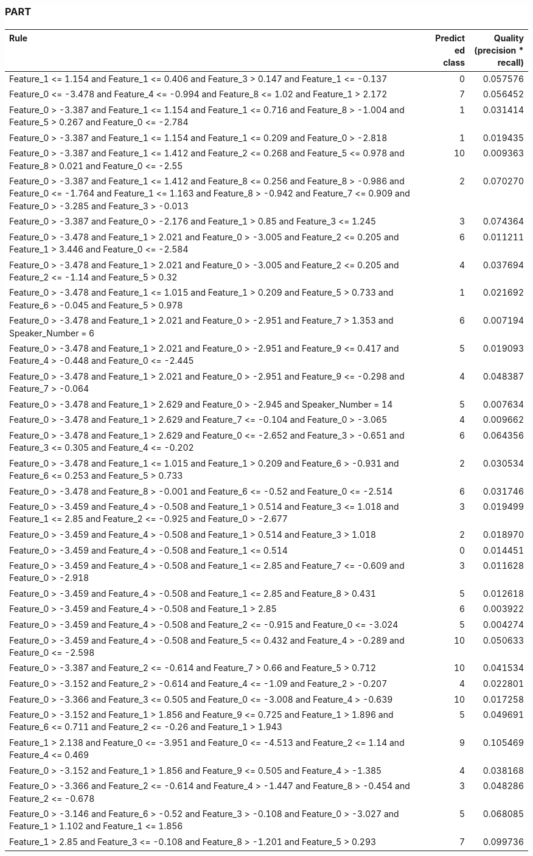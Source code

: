 ### PART

| Rule | Predicted class | Quality (precision * recall) |
|:----|----:|----:|
| Feature_1 <= 1.154 and Feature_1 <= 0.406 and Feature_3 > 0.147 and Feature_1 <= -0.137 | 0 | 0.057576 |
| Feature_0 <= -3.478 and Feature_4 <= -0.994 and Feature_8 <= 1.02 and Feature_1 > 2.172 | 7 | 0.056452 |
| Feature_0 > -3.387 and Feature_1 <= 1.154 and Feature_1 <= 0.716 and Feature_8 > -1.004 and Feature_5 > 0.267 and Feature_0 <= -2.784 | 1 | 0.031414 |
| Feature_0 > -3.387 and Feature_1 <= 1.154 and Feature_1 <= 0.209 and Feature_0 > -2.818 | 1 | 0.019435 |
| Feature_0 > -3.387 and Feature_1 <= 1.412 and Feature_2 <= 0.268 and Feature_5 <= 0.978 and Feature_8 > 0.021 and Feature_0 <= -2.55 | 10 | 0.009363 |
| Feature_0 > -3.387 and Feature_1 <= 1.412 and Feature_8 <= 0.256 and Feature_8 > -0.986 and Feature_0 <= -1.764 and Feature_1 <= 1.163 and Feature_8 > -0.942 and Feature_7 <= 0.909 and Feature_0 > -3.285 and Feature_3 > -0.013 | 2 | 0.070270 |
| Feature_0 > -3.387 and Feature_0 > -2.176 and Feature_1 > 0.85 and Feature_3 <= 1.245 | 3 | 0.074364 |
| Feature_0 > -3.478 and Feature_1 > 2.021 and Feature_0 > -3.005 and Feature_2 <= 0.205 and Feature_1 > 3.446 and Feature_0 <= -2.584 | 6 | 0.011211 |
| Feature_0 > -3.478 and Feature_1 > 2.021 and Feature_0 > -3.005 and Feature_2 <= 0.205 and Feature_2 <= -1.14 and Feature_5 > 0.32 | 4 | 0.037694 |
| Feature_0 > -3.478 and Feature_1 <= 1.015 and Feature_1 > 0.209 and Feature_5 > 0.733 and Feature_6 > -0.045 and Feature_5 > 0.978 | 1 | 0.021692 |
| Feature_0 > -3.478 and Feature_1 > 2.021 and Feature_0 > -2.951 and Feature_7 > 1.353 and Speaker_Number = 6 | 6 | 0.007194 |
| Feature_0 > -3.478 and Feature_1 > 2.021 and Feature_0 > -2.951 and Feature_9 <= 0.417 and Feature_4 > -0.448 and Feature_0 <= -2.445 | 5 | 0.019093 |
| Feature_0 > -3.478 and Feature_1 > 2.021 and Feature_0 > -2.951 and Feature_9 <= -0.298 and Feature_7 > -0.064 | 4 | 0.048387 |
| Feature_0 > -3.478 and Feature_1 > 2.629 and Feature_0 > -2.945 and Speaker_Number = 14 | 5 | 0.007634 |
| Feature_0 > -3.478 and Feature_1 > 2.629 and Feature_7 <= -0.104 and Feature_0 > -3.065 | 4 | 0.009662 |
| Feature_0 > -3.478 and Feature_1 > 2.629 and Feature_0 <= -2.652 and Feature_3 > -0.651 and Feature_3 <= 0.305 and Feature_4 <= -0.202 | 6 | 0.064356 |
| Feature_0 > -3.478 and Feature_1 <= 1.015 and Feature_1 > 0.209 and Feature_6 > -0.931 and Feature_6 <= 0.253 and Feature_5 > 0.733 | 2 | 0.030534 |
| Feature_0 > -3.478 and Feature_8 > -0.001 and Feature_6 <= -0.52 and Feature_0 <= -2.514 | 6 | 0.031746 |
| Feature_0 > -3.459 and Feature_4 > -0.508 and Feature_1 > 0.514 and Feature_3 <= 1.018 and Feature_1 <= 2.85 and Feature_2 <= -0.925 and Feature_0 > -2.677 | 3 | 0.019499 |
| Feature_0 > -3.459 and Feature_4 > -0.508 and Feature_1 > 0.514 and Feature_3 > 1.018 | 2 | 0.018970 |
| Feature_0 > -3.459 and Feature_4 > -0.508 and Feature_1 <= 0.514 | 0 | 0.014451 |
| Feature_0 > -3.459 and Feature_4 > -0.508 and Feature_1 <= 2.85 and Feature_7 <= -0.609 and Feature_0 > -2.918 | 3 | 0.011628 |
| Feature_0 > -3.459 and Feature_4 > -0.508 and Feature_1 <= 2.85 and Feature_8 > 0.431 | 5 | 0.012618 |
| Feature_0 > -3.459 and Feature_4 > -0.508 and Feature_1 > 2.85 | 6 | 0.003922 |
| Feature_0 > -3.459 and Feature_4 > -0.508 and Feature_2 <= -0.915 and Feature_0 <= -3.024 | 5 | 0.004274 |
| Feature_0 > -3.459 and Feature_4 > -0.508 and Feature_5 <= 0.432 and Feature_4 > -0.289 and Feature_0 <= -2.598 | 10 | 0.050633 |
| Feature_0 > -3.387 and Feature_2 <= -0.614 and Feature_7 > 0.66 and Feature_5 > 0.712 | 10 | 0.041534 |
| Feature_0 > -3.152 and Feature_2 > -0.614 and Feature_4 <= -1.09 and Feature_2 > -0.207 | 4 | 0.022801 |
| Feature_0 > -3.366 and Feature_3 <= 0.505 and Feature_0 <= -3.008 and Feature_4 > -0.639 | 10 | 0.017258 |
| Feature_0 > -3.152 and Feature_1 > 1.856 and Feature_9 <= 0.725 and Feature_1 > 1.896 and Feature_6 <= 0.711 and Feature_2 <= -0.26 and Feature_1 > 1.943 | 5 | 0.049691 |
| Feature_1 > 2.138 and Feature_0 <= -3.951 and Feature_0 <= -4.513 and Feature_2 <= 1.14 and Feature_4 <= 0.469 | 9 | 0.105469 |
| Feature_0 > -3.152 and Feature_1 > 1.856 and Feature_9 <= 0.505 and Feature_4 > -1.385 | 4 | 0.038168 |
| Feature_0 > -3.366 and Feature_2 <= -0.614 and Feature_4 > -1.447 and Feature_8 > -0.454 and Feature_2 <= -0.678 | 3 | 0.048286 |
| Feature_0 > -3.146 and Feature_6 > -0.52 and Feature_3 > -0.108 and Feature_0 > -3.027 and Feature_1 > 1.102 and Feature_1 <= 1.856 | 5 | 0.068085 |
| Feature_1 > 2.85 and Feature_3 <= -0.108 and Feature_8 > -1.201 and Feature_5 > 0.293 | 7 | 0.099736 |